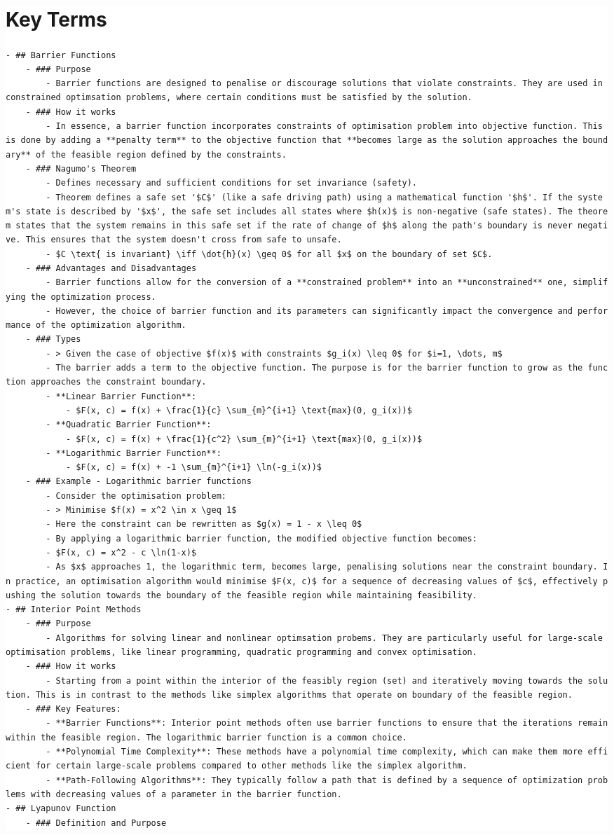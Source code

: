 # Key Terms
	- ## Barrier Functions
		- ### Purpose
			- Barrier functions are designed to penalise or discourage solutions that violate constraints. They are used in constrained optimsation problems, where certain conditions must be satisfied by the solution.
		- ### How it works
			- In essence, a barrier function incorporates constraints of optimisation problem into objective function. This is done by adding a **penalty term** to the objective function that **becomes large as the solution approaches the boundary** of the feasible region defined by the constraints.
		- ### Nagumo's Theorem
			- Defines necessary and sufficient conditions for set invariance (safety).
			- Theorem defines a safe set '$C$' (like a safe driving path) using a mathematical function '$h$'. If the system's state is described by '$x$', the safe set includes all states where $h(x)$ is non-negative (safe states). The theorem states that the system remains in this safe set if the rate of change of $h$ along the path's boundary is never negative. This ensures that the system doesn't cross from safe to unsafe.
			- $C \text{ is invariant} \iff \dot{h}(x) \geq 0$ for all $x$ on the boundary of set $C$.
		- ### Advantages and Disadvantages
			- Barrier functions allow for the conversion of a **constrained problem** into an **unconstrained** one, simplifying the optimization process.
			- However, the choice of barrier function and its parameters can significantly impact the convergence and performance of the optimization algorithm.
		- ### Types
			- > Given the case of objective $f(x)$ with constraints $g_i(x) \leq 0$ for $i=1, \dots, m$
			- The barrier adds a term to the objective function. The purpose is for the barrier function to grow as the function approaches the constraint boundary.
			- **Linear Barrier Function**:
				- $F(x, c) = f(x) + \frac{1}{c} \sum_{m}^{i+1} \text{max}(0, g_i(x))$
			- **Quadratic Barrier Function**:
				- $F(x, c) = f(x) + \frac{1}{c^2} \sum_{m}^{i+1} \text{max}(0, g_i(x))$
			- **Logarithmic Barrier Function**:
				- $F(x, c) = f(x) + -1 \sum_{m}^{i+1} \ln(-g_i(x))$
		- ### Example - Logarithmic barrier functions
			- Consider the optimisation problem:
			- > Minimise $f(x) = x^2 \in x \geq 1$
			- Here the constraint can be rewritten as $g(x) = 1 - x \leq 0$
			- By applying a logarithmic barrier function, the modified objective function becomes:
			- $F(x, c) = x^2 - c \ln(1-x)$
			- As $x$ approaches 1, the logarithmic term, becomes large, penalising solutions near the constraint boundary. In practice, an optimisation algorithm would minimise $F(x, c)$ for a sequence of decreasing values of $c$, effectively pushing the solution towards the boundary of the feasible region while maintaining feasibility.
	- ## Interior Point Methods
		- ### Purpose
			- Algorithms for solving linear and nonlinear optimsation probems. They are particularly useful for large-scale optimisation problems, like linear programming, quadratic programming and convex optimisation.
		- ### How it works
			- Starting from a point within the interior of the feasibly region (set) and iteratively moving towards the solution. This is in contrast to the methods like simplex algorithms that operate on boundary of the feasible region.
		- ### Key Features:
			- **Barrier Functions**: Interior point methods often use barrier functions to ensure that the iterations remain within the feasible region. The logarithmic barrier function is a common choice.
			- **Polynomial Time Complexity**: These methods have a polynomial time complexity, which can make them more efficient for certain large-scale problems compared to other methods like the simplex algorithm.
			- **Path-Following Algorithms**: They typically follow a path that is defined by a sequence of optimization problems with decreasing values of a parameter in the barrier function.
	- ## Lyapunov Function
		- ### Definition and Purpose